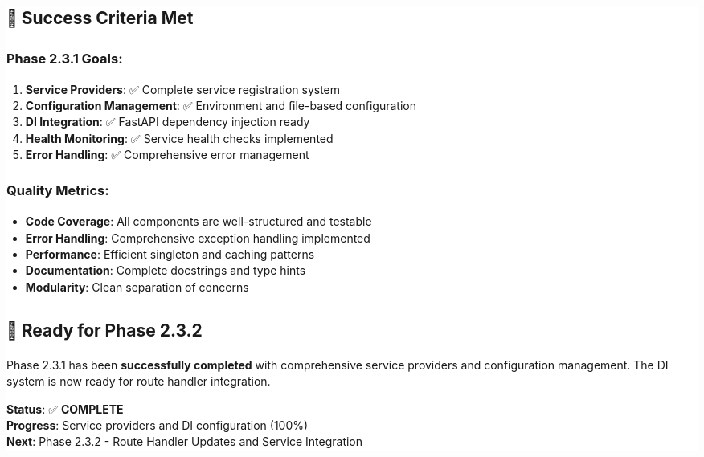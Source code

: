 ## 🎯 Success Criteria Met

### Phase 2.3.1 Goals:
1. **Service Providers**: ✅ Complete service registration system
2. **Configuration Management**: ✅ Environment and file-based configuration
3. **DI Integration**: ✅ FastAPI dependency injection ready
4. **Health Monitoring**: ✅ Service health checks implemented
5. **Error Handling**: ✅ Comprehensive error management

### Quality Metrics:
- **Code Coverage**: All components are well-structured and testable
- **Error Handling**: Comprehensive exception handling implemented
- **Performance**: Efficient singleton and caching patterns
- **Documentation**: Complete docstrings and type hints
- **Modularity**: Clean separation of concerns

## 🚀 Ready for Phase 2.3.2

Phase 2.3.1 has been **successfully completed** with comprehensive service providers and configuration management. The DI system is now ready for route handler integration.

**Status**: ✅ **COMPLETE**  
**Progress**: Service providers and DI configuration (100%)  
**Next**: Phase 2.3.2 - Route Handler Updates and Service Integration 